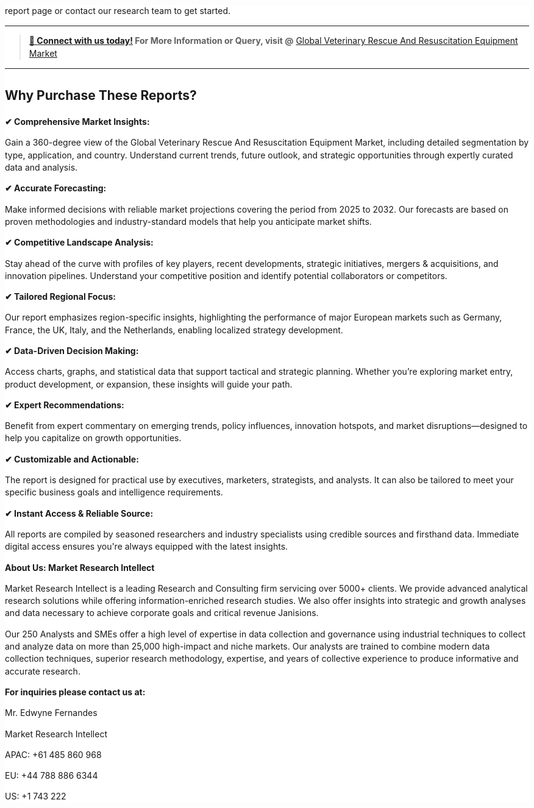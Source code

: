 report page or contact our research team to get started.</p><hr /><blockquote><p><span class="font-[700]"><strong><a href="https://www.marketresearchintellect.com/product/veterinary-rescue-and-resuscitation-equipment-market/?utm_source=Linkedin&utm_medium=846">📩 Connect with us today!</a> For More Information or Query, visit&nbsp;@</strong>&nbsp;</span><span class="font-[700]"><a href="https://www.marketresearchintellect.com/product/veterinary-rescue-and-resuscitation-equipment-market/?utm_source=Linkedin&utm_medium=846" target="_blank" data-tracking-control-name="article-ssr-frontend-pulse_little-text-block" data-tracking-will-navigate="" data-test-link="">Global Veterinary Rescue And Resuscitation Equipment Market</a></span></p></blockquote><hr /><h2>Why Purchase These Reports?</h2><p><strong>✔ Comprehensive Market Insights:</strong></p><p>Gain a 360-degree view of the Global Veterinary Rescue And Resuscitation Equipment Market, including detailed segmentation by type, application, and country. Understand current trends, future outlook, and strategic opportunities through expertly curated data and analysis.</p><p><strong>✔ Accurate Forecasting:</strong></p><p>Make informed decisions with reliable market projections covering the period from 2025 to 2032. Our forecasts are based on proven methodologies and industry-standard models that help you anticipate market shifts.</p><p><strong>✔ Competitive Landscape Analysis:</strong></p><p>Stay ahead of the curve with profiles of key players, recent developments, strategic initiatives, mergers &amp; acquisitions, and innovation pipelines. Understand your competitive position and identify potential collaborators or competitors.</p><p><strong>✔ Tailored Regional Focus:</strong></p><p>Our report emphasizes region-specific insights, highlighting the performance of major European markets such as Germany, France, the UK, Italy, and the Netherlands, enabling localized strategy development.</p><p><strong>✔ Data-Driven Decision Making:</strong></p><p>Access charts, graphs, and statistical data that support tactical and strategic planning. Whether you&rsquo;re exploring market entry, product development, or expansion, these insights will guide your path.</p><p><strong>✔ Expert Recommendations:</strong></p><p>Benefit from expert commentary on emerging trends, policy influences, innovation hotspots, and market disruptions&mdash;designed to help you capitalize on growth opportunities.</p><p><strong>✔ Customizable and Actionable:</strong></p><p>The report is designed for practical use by executives, marketers, strategists, and analysts. It can also be tailored to meet your specific business goals and intelligence requirements.</p><p><strong>✔ Instant Access &amp; Reliable Source:</strong></p><p>All reports are compiled by seasoned researchers and industry specialists using credible sources and firsthand data. Immediate digital access ensures you're always equipped with the latest insights.</p><p><strong><span class="font-[700]">About Us: Market Research Intellect</span></strong></p><p><span class="">Market Research Intellect is a leading Research and Consulting firm servicing over 5000+ clients. We provide advanced analytical research solutions while offering information-enriched research studies.&nbsp;</span>We also offer insights into strategic and growth analyses and data necessary to achieve corporate goals and critical revenue Janisions.</p><p><span class="">Our 250 Analysts and SMEs offer a high level of expertise in data collection and governance using industrial techniques to collect and analyze data on more than 25,000 high-impact and niche markets. Our analysts are trained to combine modern data collection techniques, superior research methodology, expertise, and years of collective experience to produce informative and accurate research.</span></p><p><strong>For inquiries please contact us at:</strong></p><p>Mr. Edwyne Fernandes</p><p>Market Research Intellect</p><p>APAC: +61 485 860 968</p><p>EU: +44 788 886 6344</p><p>US: +1 743 222